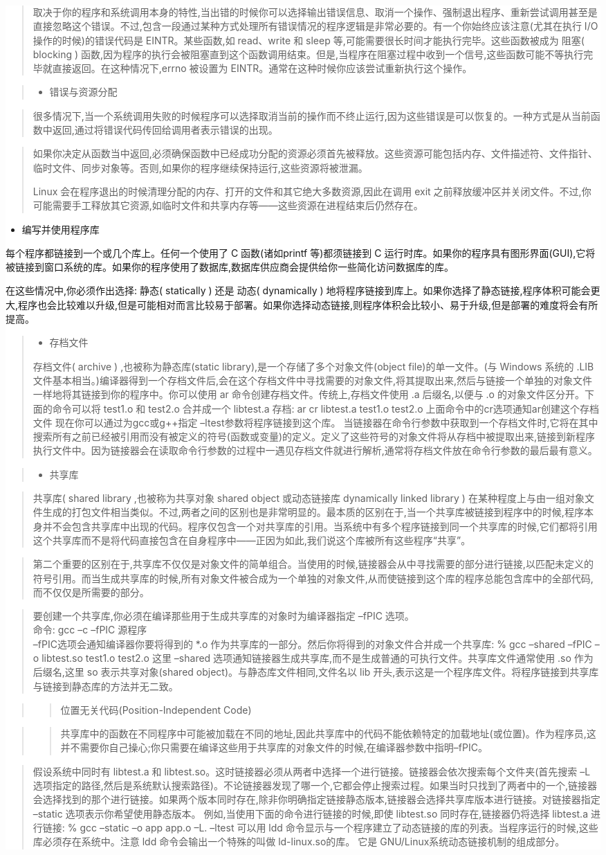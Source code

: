 >   取决于你的程序和系统调用本身的特性,当出错的时候你可以选择输出错误信息、取消一个操作、强制退出程序、重新尝试调用甚至是直接忽略这个错误。不过,包含一段通过某种方式处理所有错误情况的程序逻辑是非常必要的。有一个你始终应该注意(尤其在执行 I/O 操作的时候)的错误代码是 EINTR。某些函数,如 read、write 和 sleep 等,可能需要很长时间才能执行完毕。这些函数被成为 阻塞( blocking ) 函数,因为程序的执行会被阻塞直到这个函数调用结束。但是,当程序在阻塞过程中收到一个信号,这些函数可能不等执行完毕就直接返回。在这种情况下,errno 被设置为 EINTR。通常在这种时候你应该尝试重新执行这个操作。

>- 错误与资源分配

>    很多情况下,当一个系统调用失败的时候程序可以选择取消当前的操作而不终止运行,因为这些错误是可以恢复的。一种方式是从当前函数中返回,通过将错误代码传回给调用者表示错误的出现。

>   如果你决定从函数当中返回,必须确保函数中已经成功分配的资源必须首先被释放。这些资源可能包括内存、文件描述符、文件指针、临时文件、同步对象等。否则,如果你的程序继续保持运行,这些资源将被泄漏。										
>
>  Linux 会在程序退出的时候清理分配的内存、打开的文件和其它绝大多数资源,因此在调用 exit 之前释放缓冲区并关闭文件。不过,你可能需要手工释放其它资源,如临时文件和共享内存等——这些资源在进程结束后仍然存在。								

- 编写并使用程序库

每个程序都链接到一个或几个库上。任何一个使用了 C 函数(诸如printf 等)都须链接到 C 运行时库。如果你的程序具有图形界面(GUI),它将被链接到窗口系统的库。如果你的程序使用了数据库,数据库供应商会提供给你一些简化访问数据库的库。

在这些情况中,你必须作出选择: 静态( statically ) 还是 动态( dynamically ) 地将程序链接到库上。如果你选择了静态链接,程序体积可能会更大,程序也会比较难以升级,但是可能相对而言比较易于部署。如果你选择动态链接,则程序体积会比较小、易于升级,但是部署的难度将会有所提高。
											
		
>- 存档文件
>											
>  存档文件( archive ) ,也被称为静态库(static library),是一个存储了多个对象文件(object file)的单一文件。(与 Windows 系统的 .LIB 文件基本相当。)编译器得到一个存档文件后,会在这个存档文件中寻找需要的对象文件,将其提取出来,然后与链接一个单独的对象文件一样地将其链接到你的程序中。你可以使用 ar 命令创建存档文件。传统上,存档文件使用 .a 后缀名,以便与 .o 的对象文件区分开。下面的命令可以将 test1.o 和 test2.o 合并成一个 libtest.a 存档:
       ar cr libtest.a test1.o test2.o
上面命令中的cr选项通知ar创建这个存档文件	现在你可以通过为gcc或g++指定 –ltest参数将程序链接到这个库。	当链接器在命令行参数中获取到一个存档文件时,它将在其中搜索所有之前已经被引用而没有被定义的符号(函数或变量)的定义。定义了这些符号的对象文件将从存档中被提取出来,链接到新程序执行文件中。因为链接器会在读取命令行参数的过程中一遇见存档文件就进行解析,通常将存档文件放在命令行参数的最后最有意义。	

>- 共享库	
											
>   共享库( shared library ,也被称为共享对象 shared object 或动态链接库 dynamically linked library ) 在某种程度上与由一组对象文件生成的打包文件相当类似。不过,两者之间的区别也是非常明显的。最本质的区别在于,当一个共享库被链接到程序中的时候,程序本身并不会包含共享库中出现的代码。程序仅包含一个对共享库的引用。当系统中有多个程序链接到同一个共享库的时候,它们都将引用这个共享库而不是将代码直接包含在自身程序中——正因为如此,我们说这个库被所有这些程序“共享”。					

 >  第二个重要的区别在于,共享库不仅仅是对象文件的简单组合。当使用的时候,链接器会从中寻找需要的部分进行链接,以匹配未定义的符号引用。而当生成共享库的时候,所有对象文件被合成为一个单独的对象文件,从而使链接到这个库的程序总能包含库中的全部代码,而不仅仅是所需要的部分。

 >  要创建一个共享库,你必须在编译那些用于生成共享库的对象时为编译器指定 –fPIC 选项。  
 >   命令:    gcc –c –fPIC 源程序  
 >   –fPIC选项会通知编译器你要将得到的 *.o 作为共享库的一部分。然后你将得到的对象文件合并成一个共享库:
% gcc –shared –fPIC –o libtest.so test1.o test2.o
>这里 –shared 选项通知链接器生成共享库,而不是生成普通的可执行文件。共享库文件通常使用 .so 作为后缀名,这里 so 表示共享对象(shared object)。与静态库文件相同,文件名以 lib 开头,表示这是一个程序库文件。将程序链接到共享库与链接到静态库的方法并无二致。
											
>>位置无关代码(Position-Independent Code)

>>共享库中的函数在不同程序中可能被加载在不同的地址,因此共享库中的代码不能依赖特定的加载地址(或位置)。作为程序员,这并不需要你自己操心;你只需要在编译这些用于共享库的对象文件的时候,在编译器参数中指明–fPIC。

>    假设系统中同时有 libtest.a 和 libtest.so。这时链接器必须从两者中选择一个进行链接。链接器会依次搜索每个文件夹(首先搜索 –L 选项指定的路径,然后是系统默认搜索路径)。不论链接器发现了哪一个,它都会停止搜索过程。如果当时只找到了两者中的一个,链接器会选择找到的那个进行链接。如果两个版本同时存在,除非你明确指定链接静态版本,链接器会选择共享库版本进行链接。对链接器指定 –static 选项表示你希望使用静态版本。
>  例如,当使用下面的命令进行链接的时候,即使 libtest.so 同时存在,链接器仍将选择 libtest.a 进行链接:
            % gcc –static –o app app.o –L. –ltest
可以用 ldd 命令显示与一个程序建立了动态链接的库的列表。当程序运行的时候,这些库必须存在系统中。注意 ldd 命令会输出一个特殊的叫做 ld-linux.so的库。	它是 GNU/Linux系统动态链接机制的组成部分。								
